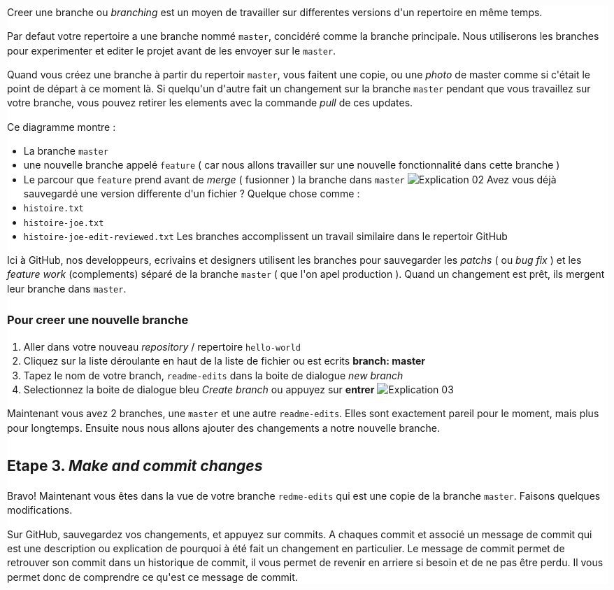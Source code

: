 Creer une branche ou *branching* est un moyen de travailler sur differentes versions d'un repertoire en même temps.

Par defaut votre repertoire a une branche nommé `master`, concidéré comme la branche principale. Nous utiliserons les branches pour experimenter et editer le projet avant de les envoyer sur le `master`.

Quand vous créez une branche à partir du repertoir `master`, vous faitent une copie, ou une *photo* de master comme si c'était le point de départ à ce moment là. Si quelqu'un d'autre fait un changement sur la branche `master` pendant que vous travaillez sur votre branche, vous pouvez retirer les elements avec la commande *pull* de ces updates.

Ce diagramme montre :

+ La branche `master`
+ une nouvelle branche appelé `feature` ( car nous allons travailler sur une nouvelle fonctionnalité dans cette branche )
+ Le parcour que `feature` prend avant de *merge* ( fusionner ) la branche dans `master`
![Explication 02](https://guides.github.com/activities/hello-world/branching.png "Explenation02")
Avez vous déjà sauvegardé une version differente d'un fichier ? Quelque chose comme :
+ `histoire.txt`
+ `histoire-joe.txt`
+ `histoire-joe-edit-reviewed.txt`
Les branches accomplissent un travail similaire dans le repertoir GitHub

Ici à GitHub, nos developpeurs, ecrivains et designers utilisent les branches pour sauvegarder les *patchs* ( ou *bug fix* ) et les *feature work* (complements) séparé de la branche `master` ( que l'on apel production ). Quand un changement est prêt, ils mergent leur branche dans `master`.

### Pour creer une nouvelle branche

1. Aller dans votre nouveau *repository* / repertoire `hello-world`
2. Cliquez sur la liste déroulante en haut de la liste de fichier ou est ecrits **branch: master**
3. Tapez le nom de votre branch, `readme-edits` dans la boite de dialogue *new branch*
4. Selectionnez la boite de dialogue bleu *Create branch* ou appuyez sur **entrer**
![Explication 03](https://guides.github.com/activities/hello-world/readme-edits.gif "Explenation03")

Maintenant vous avez 2 branches, une `master` et une autre `readme-edits`. Elles sont exactement pareil pour le moment, mais plus pour longtemps. Ensuite nous nous allons ajouter des changements a notre nouvelle branche.

## Etape 3. *Make and commit changes*

Bravo!
Maintenant vous êtes dans la vue de votre branche `redme-edits` qui est une copie de la branche `master`. Faisons quelques modifications.

Sur GitHub, sauvegardez vos changements, et appuyez sur commits. A chaques commit et associé un message de commit qui est une description ou explication de pourquoi à été fait un changement en particulier. Le message de commit permet de retrouver son commit dans un historique de commit, il vous permet de revenir en arriere si besoin et de ne pas être perdu. Il vous permet donc de comprendre ce qu'est ce message de commit.
